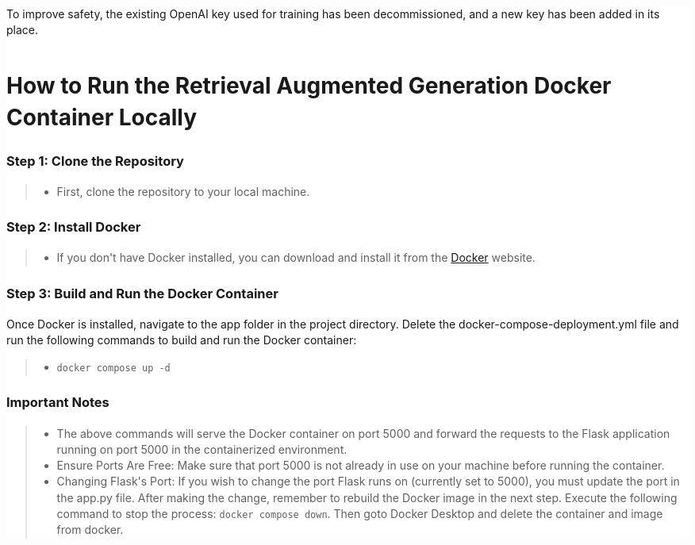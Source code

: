 To improve safety, the existing OpenAI key used for training has been decommissioned, and a new key has been added in its place.


# How to Run the Retrieval Augmented Generation Docker Container Locally

### Step 1: Clone the Repository
> - First, clone the repository to your local machine.
### Step 2: Install Docker
> - If you don't have Docker installed, you can download and install it from the [Docker](https://www.docker.com) website.
### Step 3: Build and Run the Docker Container
Once Docker is installed, navigate to the app folder in the project directory. Delete the docker-compose-deployment.yml file and run the following commands to build and run the Docker container:
> - `docker compose up -d`

### Important Notes
> - The above commands will serve the Docker container on port 5000 and forward the requests to the Flask application running on port 5000 in the containerized environment.
> - Ensure Ports Are Free: Make sure that port 5000 is not already in use on your machine before running the container.
> - Changing Flask's Port: If you wish to change the port Flask runs on (currently set to 5000), you must update the port in the app.py file. After making the change, remember to rebuild the Docker image in the next step. Execute the following command to stop the process: `docker compose down`. Then goto Docker Desktop and delete the container and image from docker. 
